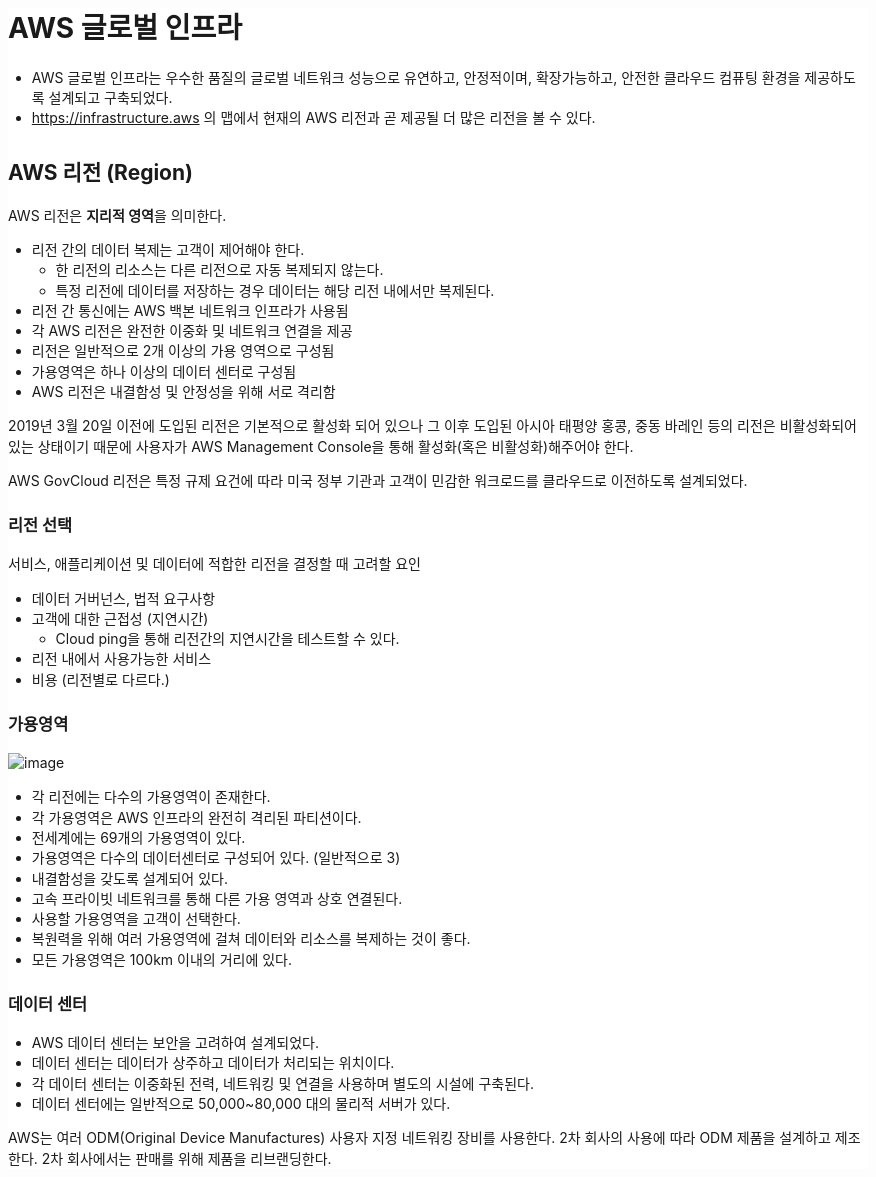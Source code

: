 # AWS 글로벌 인프라
* AWS 글로벌 인프라는 우수한 품질의 글로벌 네트워크 성능으로 유연하고, 안정적이며, 확장가능하고, 안전한 클라우드 컴퓨팅 환경을 제공하도록 설계되고 구축되었다.
* https://infrastructure.aws 의 맵에서 현재의 AWS 리전과 곧 제공될 더 많은 리전을 볼 수 있다.

## AWS 리전 (Region)
AWS 리전은 **지리적 영역**을 의미한다.
* 리전 간의 데이터 복제는 고객이 제어해야 한다.
  - 한 리전의 리소스는 다른 리전으로 자동 복제되지 않는다.  
  - 특정 리전에 데이터를 저장하는 경우 데이터는 해당 리전 내에서만 복제된다.
* 리전 간 통신에는 AWS 백본 네트워크 인프라가 사용됨
* 각 AWS 리전은 완전한 이중화 및 네트워크 연결을 제공
* 리전은 일반적으로 2개 이상의 가용 영역으로 구성됨
* 가용영역은 하나 이상의 데이터 센터로 구성됨
* AWS 리전은 내결함성 및 안정성을 위해 서로 격리함

2019년 3월 20일 이전에 도입된 리전은 기본적으로 활성화 되어 있으나 그 이후 도입된
아시아 태평양 홍콩, 중동 바레인 등의 리전은 비활성화되어 있는 상태이기 때문에 사용자가 AWS Management Console을 통해 활성화(혹은 비활성화)해주어야 한다.  

AWS GovCloud 리전은 특정 규제 요건에 따라 미국 정부 기관과 고객이 민감한 워크로드를 클라우드로 이전하도록 설계되었다.

### 리전 선택
서비스, 애플리케이션 및 데이터에 적합한 리전을 결정할 때 고려할 요인
* 데이터 거버넌스, 법적 요구사항
* 고객에 대한 근접성 (지연시간)
  - Cloud ping을 통해 리전간의 지연시간을 테스트할 수 있다.
* 리전 내에서 사용가능한 서비스
* 비용 (리전별로 다르다.)

### 가용영역
<img width="386" alt="image" src="https://user-images.githubusercontent.com/32003817/111061937-34063300-84e9-11eb-981a-8e02a6a109f9.png">

* 각 리전에는 다수의 가용영역이 존재한다.
* 각 가용영역은 AWS 인프라의 완전히 격리된 파티션이다.
* 전세계에는 69개의 가용영역이 있다.
* 가용영역은 다수의 데이터센터로 구성되어 있다. (일반적으로 3)
* 내결함성을 갖도록 설계되어 있다.
* 고속 프라이빗 네트워크를 통해 다른 가용 영역과 상호 연결된다.
* 사용할 가용영역을 고객이 선택한다.
* 복원력을 위해 여러 가용영역에 걸쳐 데이터와 리소스를 복제하는 것이 좋다.
* 모든 가용영역은 100km 이내의 거리에 있다.

### 데이터 센터
* AWS 데이터 센터는 보안을 고려하여 설계되었다.
* 데이터 센터는 데이터가 상주하고 데이터가 처리되는 위치이다.
* 각 데이터 센터는 이중화된 전력, 네트워킹 및 연결을 사용하며 별도의 시설에 구축된다.
* 데이터 센터에는 일반적으로 50,000~80,000 대의 물리적 서버가 있다.

AWS는 여러 ODM(Original Device Manufactures) 사용자 지정 네트워킹 장비를 사용한다. 2차 회사의 사용에 따라 ODM 제품을 설계하고 제조한다. 2차 회사에서는 판매를 위해 제품을 리브랜딩한다.

